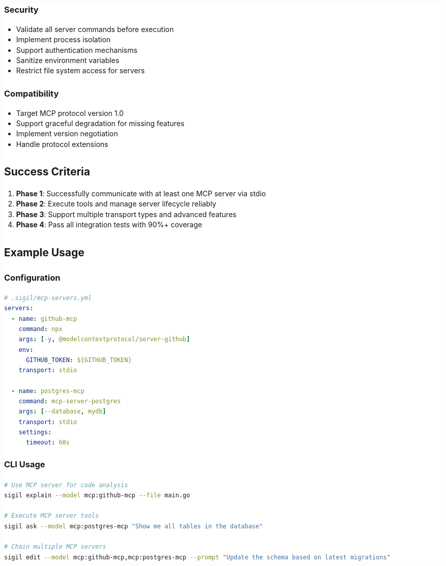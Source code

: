 ### Security
- Validate all server commands before execution
- Implement process isolation
- Support authentication mechanisms
- Sanitize environment variables
- Restrict file system access for servers

### Compatibility
- Target MCP protocol version 1.0
- Support graceful degradation for missing features
- Implement version negotiation
- Handle protocol extensions

## Success Criteria

1. **Phase 1**: Successfully communicate with at least one MCP server via stdio
2. **Phase 2**: Execute tools and manage server lifecycle reliably
3. **Phase 3**: Support multiple transport types and advanced features
4. **Phase 4**: Pass all integration tests with 90%+ coverage

## Example Usage

### Configuration
```yaml
# .sigil/mcp-servers.yml
servers:
  - name: github-mcp
    command: npx
    args: [-y, @modelcontextprotocol/server-github]
    env:
      GITHUB_TOKEN: ${GITHUB_TOKEN}
    transport: stdio
    
  - name: postgres-mcp
    command: mcp-server-postgres
    args: [--database, mydb]
    transport: stdio
    settings:
      timeout: 60s
```

### CLI Usage
```bash
# Use MCP server for code analysis
sigil explain --model mcp:github-mcp --file main.go

# Execute MCP server tools
sigil ask --model mcp:postgres-mcp "Show me all tables in the database"

# Chain multiple MCP servers
sigil edit --model mcp:github-mcp,mcp:postgres-mcp --prompt "Update the schema based on latest migrations"
```
